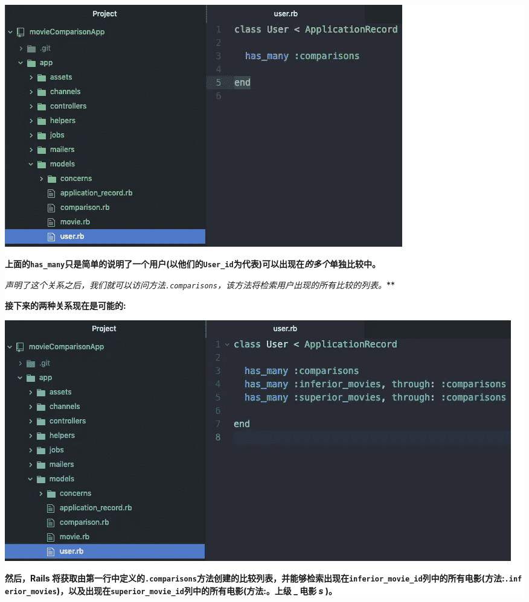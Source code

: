 **![](img/4a5d5639aae57599097917e461fc41e0.png)**

**上面的`has_many`只是简单的说明了一个用户(以他们的`User_id`为代表)可以出现在*的多个*单独比较中。**

**声明了这个关系之后，我们就可以访问方法`.comparisons`，该方法将检索用户出现的所有比较的列表*。***

**接下来的两种关系现在是可能的:**

**![](img/5504c6c57c0775e447026715affdb9e4.png)**

**然后，Rails 将获取由第一行中定义的`.comparisons`方法创建的比较列表，并能够检索出现在`inferior_movie_id`列中的所有电影(方法:`.inferior_movies`)，以及出现在`superior_movie_id`列中的所有电影(方法:。上级 _ 电影 *s* )。**
